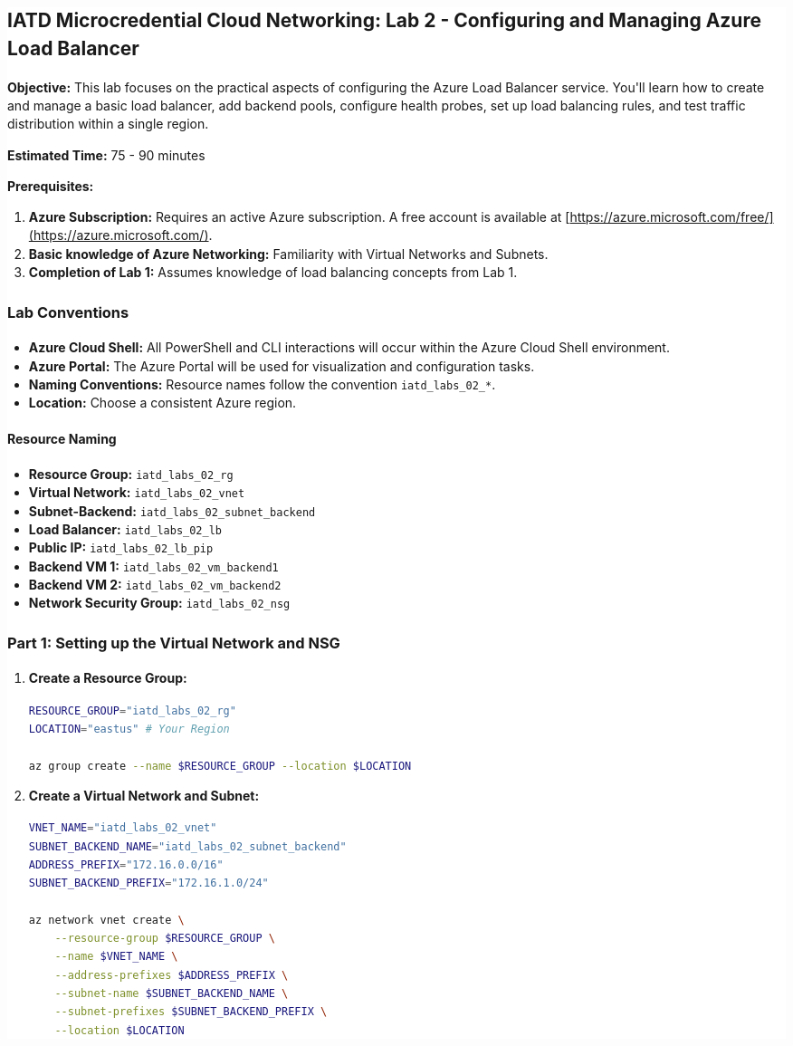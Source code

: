 ## IATD Microcredential Cloud Networking: Lab 2 - Configuring and Managing Azure Load Balancer

**Objective:** This lab focuses on the practical aspects of configuring the Azure Load Balancer service. You'll learn how to create and manage a basic load balancer, add backend pools, configure health probes, set up load balancing rules, and test traffic distribution within a single region.

**Estimated Time:** 75 - 90 minutes

**Prerequisites:**

1.  **Azure Subscription:** Requires an active Azure subscription. A free account is available at [https://azure.microsoft.com/free/](https://azure.microsoft.com/).
2.  **Basic knowledge of Azure Networking:** Familiarity with Virtual Networks and Subnets.
3.  **Completion of Lab 1:** Assumes knowledge of load balancing concepts from Lab 1.

### Lab Conventions

*   **Azure Cloud Shell:** All PowerShell and CLI interactions will occur within the Azure Cloud Shell environment.
*   **Azure Portal:** The Azure Portal will be used for visualization and configuration tasks.
*   **Naming Conventions:** Resource names follow the convention `iatd_labs_02_*`.
*   **Location:** Choose a consistent Azure region.

#### Resource Naming

*   **Resource Group:** `iatd_labs_02_rg`
*   **Virtual Network:** `iatd_labs_02_vnet`
*   **Subnet-Backend:** `iatd_labs_02_subnet_backend`
*   **Load Balancer:** `iatd_labs_02_lb`
*   **Public IP:** `iatd_labs_02_lb_pip`
*   **Backend VM 1:** `iatd_labs_02_vm_backend1`
*   **Backend VM 2:** `iatd_labs_02_vm_backend2`
*   **Network Security Group:** `iatd_labs_02_nsg`

### Part 1: Setting up the Virtual Network and NSG

1.  **Create a Resource Group:**

    ```bash
    RESOURCE_GROUP="iatd_labs_02_rg"
    LOCATION="eastus" # Your Region

    az group create --name $RESOURCE_GROUP --location $LOCATION
    ```

2.  **Create a Virtual Network and Subnet:**

    ```bash
    VNET_NAME="iatd_labs_02_vnet"
    SUBNET_BACKEND_NAME="iatd_labs_02_subnet_backend"
    ADDRESS_PREFIX="172.16.0.0/16"
    SUBNET_BACKEND_PREFIX="172.16.1.0/24"

    az network vnet create \
        --resource-group $RESOURCE_GROUP \
        --name $VNET_NAME \
        --address-prefixes $ADDRESS_PREFIX \
        --subnet-name $SUBNET_BACKEND_NAME \
        --subnet-prefixes $SUBNET_BACKEND_PREFIX \
        --location $LOCATION
    ```
